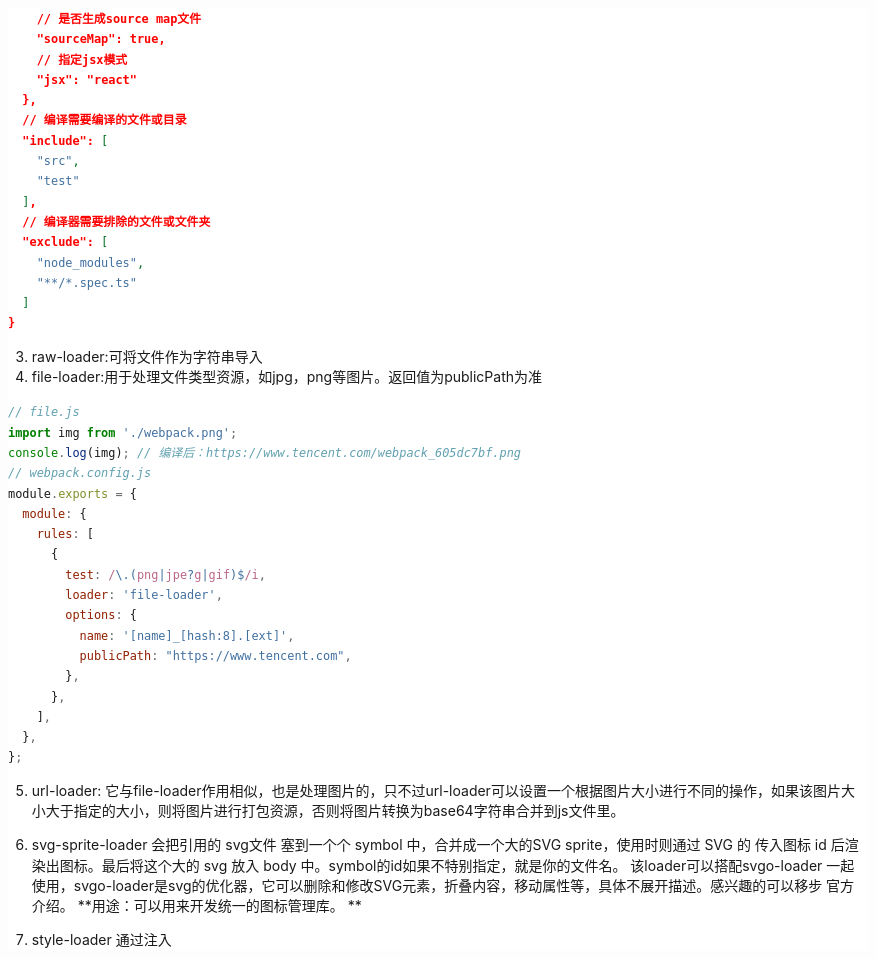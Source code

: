 ```json
    // 是否生成source map文件
    "sourceMap": true,
    // 指定jsx模式
    "jsx": "react"
  },
  // 编译需要编译的文件或目录
  "include": [
    "src",
    "test"
  ],
  // 编译器需要排除的文件或文件夹
  "exclude": [
    "node_modules",
    "**/*.spec.ts"
  ]
}

```

3. raw-loader:可将文件作为字符串导入
4. file-loader:用于处理文件类型资源，如jpg，png等图片。返回值为publicPath为准

```js
// file.js
import img from './webpack.png';
console.log(img); // 编译后：https://www.tencent.com/webpack_605dc7bf.png
// webpack.config.js
module.exports = {
  module: {
    rules: [
      {
        test: /\.(png|jpe?g|gif)$/i,
        loader: 'file-loader',
        options: {
          name: '[name]_[hash:8].[ext]',
          publicPath: "https://www.tencent.com",
        },
      },
    ],
  },
};

```

5. url-loader: 它与file-loader作用相似，也是处理图片的，只不过url-loader可以设置一个根据图片大小进行不同的操作，如果该图片大小大于指定的大小，则将图片进行打包资源，否则将图片转换为base64字符串合并到js文件里。
6.  svg-sprite-loader
会把引用的 svg文件 塞到一个个 symbol 中，合并成一个大的SVG sprite，使用时则通过 SVG 的 <use> 传入图标 id 后渲染出图标。最后将这个大的 svg 放入 body 中。symbol的id如果不特别指定，就是你的文件名。
该loader可以搭配svgo-loader 一起使用，svgo-loader是svg的优化器，它可以删除和修改SVG元素，折叠内容，移动属性等，具体不展开描述。感兴趣的可以移步 官方介绍。
**用途：可以用来开发统一的图标管理库。 **

8. style-loader
通过注入<style>标签将CSS插入到DOM中
注意：
